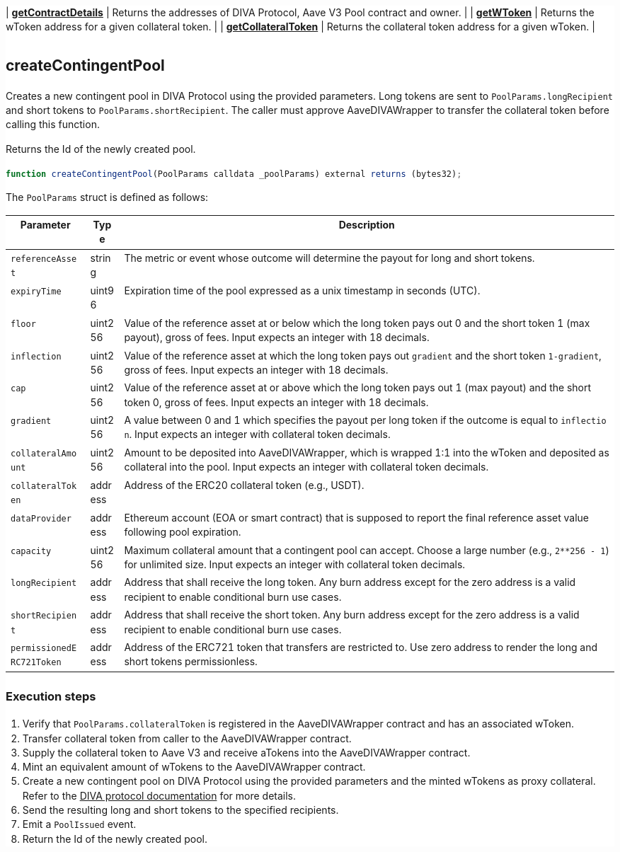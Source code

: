 | [**getContractDetails**](#getcontractdetails)                       | Returns the addresses of DIVA Protocol, Aave V3 Pool contract and owner.                                                                                 |
| [**getWToken**](#getwtoken)                                         | Returns the wToken address for a given collateral token.                                                                                                 |
| [**getCollateralToken**](#getcollateraltoken)                       | Returns the collateral token address for a given wToken.                                                                                                 |

## createContingentPool

Creates a new contingent pool in DIVA Protocol using the provided parameters. Long tokens are sent to `PoolParams.longRecipient` and short tokens to `PoolParams.shortRecipient`. The caller must approve AaveDIVAWrapper to transfer the collateral token before calling this function.

Returns the Id of the newly created pool.

```js
function createContingentPool(PoolParams calldata _poolParams) external returns (bytes32);
```

The `PoolParams` struct is defined as follows:

| Parameter                 | Type    | Description                                                                                                                                                                           |
| ------------------------- | ------- | ------------------------------------------------------------------------------------------------------------------------------------------------------------------------------------- |
| `referenceAsset`          | string  | The metric or event whose outcome will determine the payout for long and short tokens.                                                                                                |
| `expiryTime`              | uint96  | Expiration time of the pool expressed as a unix timestamp in seconds (UTC).                                                                                                           |
| `floor`                   | uint256 | Value of the reference asset at or below which the long token pays out 0 and the short token 1 (max payout), gross of fees. Input expects an integer with 18 decimals.                |
| `inflection`              | uint256 | Value of the reference asset at which the long token pays out `gradient` and the short token `1-gradient`, gross of fees. Input expects an integer with 18 decimals.                  |
| `cap`                     | uint256 | Value of the reference asset at or above which the long token pays out 1 (max payout) and the short token 0, gross of fees. Input expects an integer with 18 decimals.                |
| `gradient`                | uint256 | A value between 0 and 1 which specifies the payout per long token if the outcome is equal to `inflection`. Input expects an integer with collateral token decimals.                   |
| `collateralAmount`        | uint256 | Amount to be deposited into AaveDIVAWrapper, which is wrapped 1:1 into the wToken and deposited as collateral into the pool. Input expects an integer with collateral token decimals. |
| `collateralToken`         | address | Address of the ERC20 collateral token (e.g., USDT).                                                                                                                                   |
| `dataProvider`            | address | Ethereum account (EOA or smart contract) that is supposed to report the final reference asset value following pool expiration.                                                        |
| `capacity`                | uint256 | Maximum collateral amount that a contingent pool can accept. Choose a large number (e.g., `2**256 - 1`) for unlimited size. Input expects an integer with collateral token decimals.  |
| `longRecipient`           | address | Address that shall receive the long token. Any burn address except for the zero address is a valid recipient to enable conditional burn use cases.                                    |
| `shortRecipient`          | address | Address that shall receive the short token. Any burn address except for the zero address is a valid recipient to enable conditional burn use cases.                                   |
| `permissionedERC721Token` | address | Address of the ERC721 token that transfers are restricted to. Use zero address to render the long and short tokens permissionless.                                                    |

### Execution steps

1. Verify that `PoolParams.collateralToken` is registered in the AaveDIVAWrapper contract and has an associated wToken.
1. Transfer collateral token from caller to the AaveDIVAWrapper contract.
1. Supply the collateral token to Aave V3 and receive aTokens into the AaveDIVAWrapper contract.
1. Mint an equivalent amount of wTokens to the AaveDIVAWrapper contract.
1. Create a new contingent pool on DIVA Protocol using the provided parameters and the minted wTokens as proxy collateral. Refer to the [DIVA protocol documentation](https://github.com/divaprotocol/diva-protocol-v1/blob/main/DOCUMENTATION.md#createcontingentpool) for more details.
1. Send the resulting long and short tokens to the specified recipients.
1. Emit a `PoolIssued` event.
1. Return the Id of the newly created pool.
